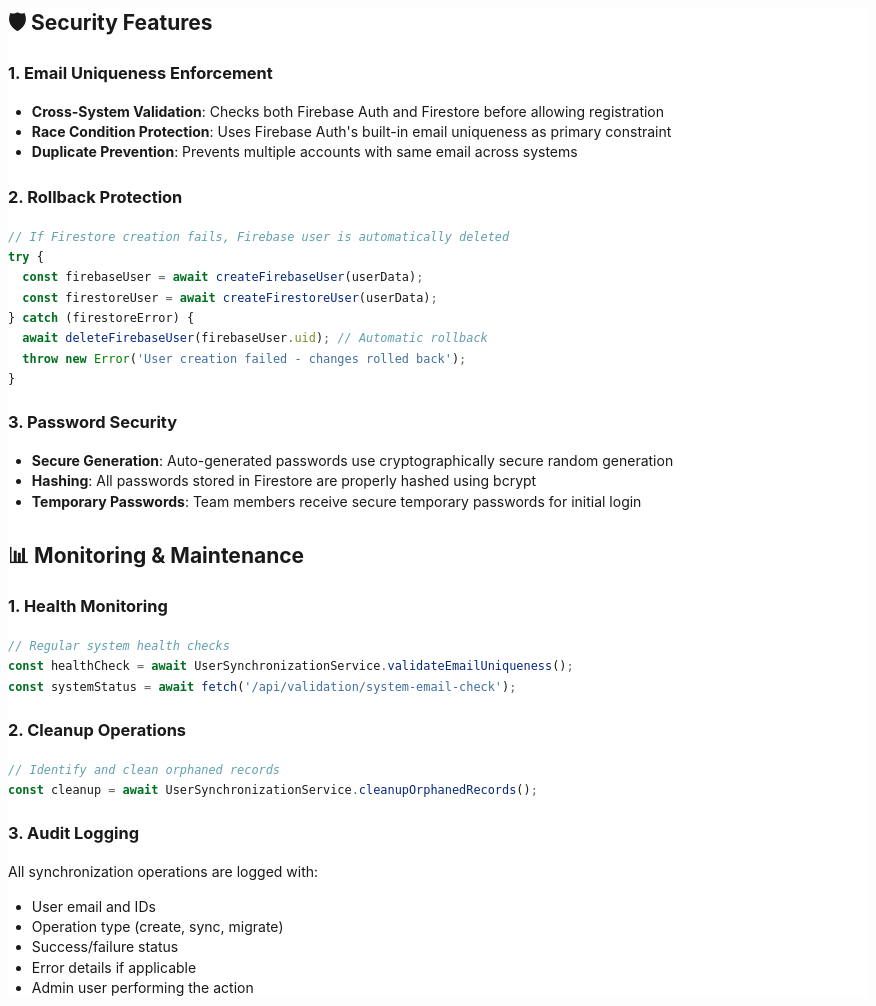 ## 🛡️ **Security Features**

### **1. Email Uniqueness Enforcement**

- **Cross-System Validation**: Checks both Firebase Auth and Firestore before allowing registration
- **Race Condition Protection**: Uses Firebase Auth's built-in email uniqueness as primary constraint
- **Duplicate Prevention**: Prevents multiple accounts with same email across systems

### **2. Rollback Protection**

```typescript
// If Firestore creation fails, Firebase user is automatically deleted
try {
  const firebaseUser = await createFirebaseUser(userData);
  const firestoreUser = await createFirestoreUser(userData);
} catch (firestoreError) {
  await deleteFirebaseUser(firebaseUser.uid); // Automatic rollback
  throw new Error('User creation failed - changes rolled back');
}
```

### **3. Password Security**

- **Secure Generation**: Auto-generated passwords use cryptographically secure random generation
- **Hashing**: All passwords stored in Firestore are properly hashed using bcrypt
- **Temporary Passwords**: Team members receive secure temporary passwords for initial login

## 📊 **Monitoring & Maintenance**

### **1. Health Monitoring**

```typescript
// Regular system health checks
const healthCheck = await UserSynchronizationService.validateEmailUniqueness();
const systemStatus = await fetch('/api/validation/system-email-check');
```

### **2. Cleanup Operations**

```typescript
// Identify and clean orphaned records
const cleanup = await UserSynchronizationService.cleanupOrphanedRecords();
```

### **3. Audit Logging**

All synchronization operations are logged with:
- User email and IDs
- Operation type (create, sync, migrate)
- Success/failure status
- Error details if applicable
- Admin user performing the action
